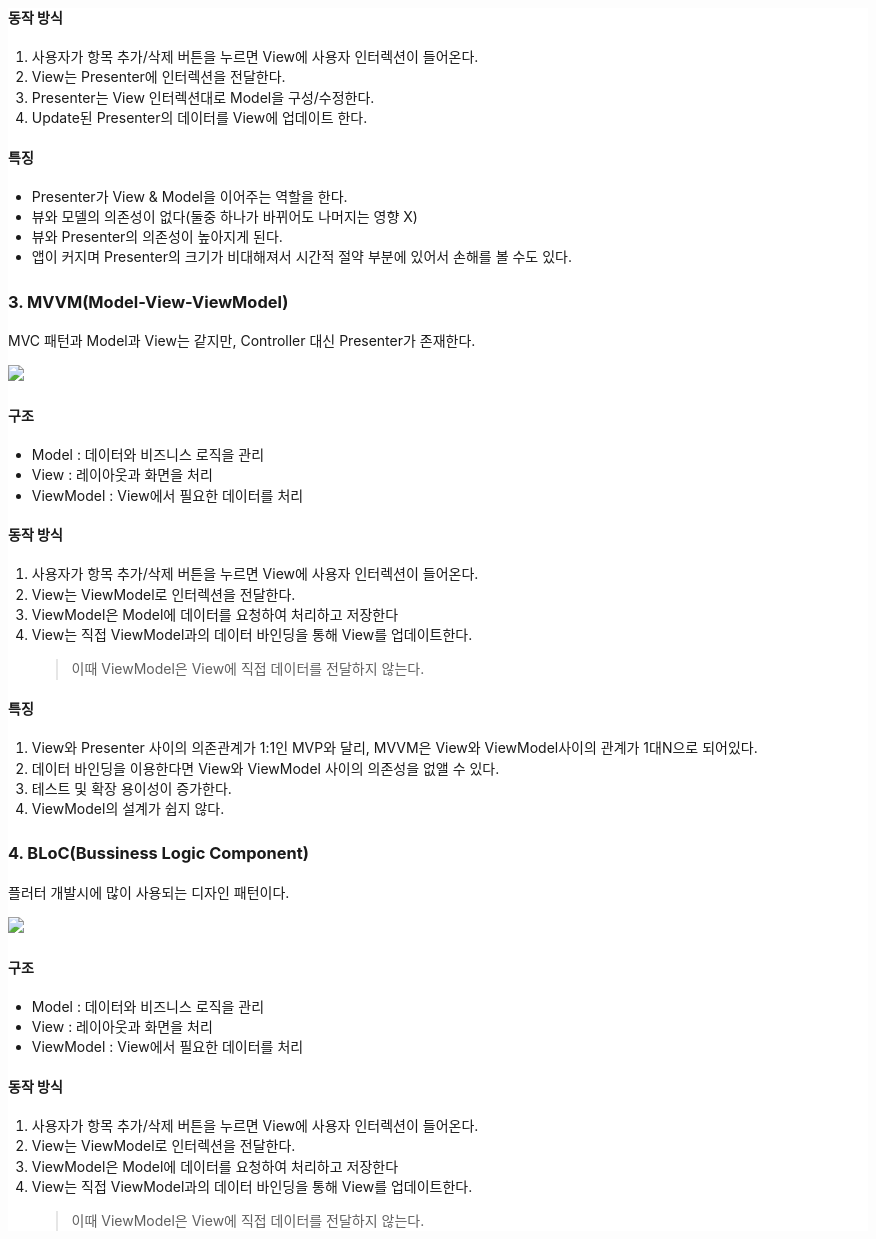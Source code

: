 #### 동작 방식
1. 사용자가 항목 추가/삭제 버튼을 누르면 View에 사용자 인터렉션이 들어온다.
2. View는 Presenter에 인터렉션을 전달한다.
3. Presenter는 View 인터렉션대로 Model을 구성/수정한다.
4. Update된 Presenter의 데이터를 View에 업데이트 한다.

#### 특징
* Presenter가 View & Model을 이어주는 역할을 한다.
* 뷰와 모델의 의존성이 없다(둘중 하나가 바뀌어도 나머지는 영향 X)
* 뷰와 Presenter의 의존성이 높아지게 된다.
* 앱이 커지며 Presenter의 크기가 비대해져서 시간적 절약 부분에 있어서 손해를 볼 수도 있다.

### 3. MVVM(Model-View-ViewModel)

MVC 패턴과 Model과 View는 같지만, Controller 대신 Presenter가 존재한다.

<img src="https://blog.kakaocdn.net/dn/I0Ia7/btrEaN93m03/QvgBPWN6BlfR7dcRQ9g2a0/img.jpg" width="400">

#### 구조
* Model : 데이터와 비즈니스 로직을 관리
* View : 레이아웃과 화면을 처리
* ViewModel : View에서 필요한 데이터를 처리

#### 동작 방식
1. 사용자가 항목 추가/삭제 버튼을 누르면 View에 사용자 인터렉션이 들어온다.
2. View는 ViewModel로 인터렉션을 전달한다.
3. ViewModel은 Model에 데이터를 요청하여 처리하고 저장한다
4. View는 직접 ViewModel과의 데이터 바인딩을 통해 View를 업데이트한다.
    > 이때 ViewModel은 View에 직접 데이터를 전달하지 않는다.

#### 특징
1. View와 Presenter 사이의 의존관계가 1:1인 MVP와 달리, MVVM은 View와 ViewModel사이의 관계가 1대N으로 되어있다. 
2. 데이터 바인딩을 이용한다면 View와 ViewModel 사이의 의존성을 없앨 수 있다.
3. 테스트 및 확장 용이성이 증가한다.
4. ViewModel의 설계가 쉽지 않다.

### 4. BLoC(Bussiness Logic Component)

플러터 개발시에 많이 사용되는 디자인 패턴이다.

<img src="https://www.kowanas.com/coding/wp-content/uploads/sites/5/2020/11/image-2.png" width="500">

#### 구조
* Model : 데이터와 비즈니스 로직을 관리
* View : 레이아웃과 화면을 처리
* ViewModel : View에서 필요한 데이터를 처리

#### 동작 방식
1. 사용자가 항목 추가/삭제 버튼을 누르면 View에 사용자 인터렉션이 들어온다.
2. View는 ViewModel로 인터렉션을 전달한다.
3. ViewModel은 Model에 데이터를 요청하여 처리하고 저장한다
4. View는 직접 ViewModel과의 데이터 바인딩을 통해 View를 업데이트한다.
    > 이때 ViewModel은 View에 직접 데이터를 전달하지 않는다.
